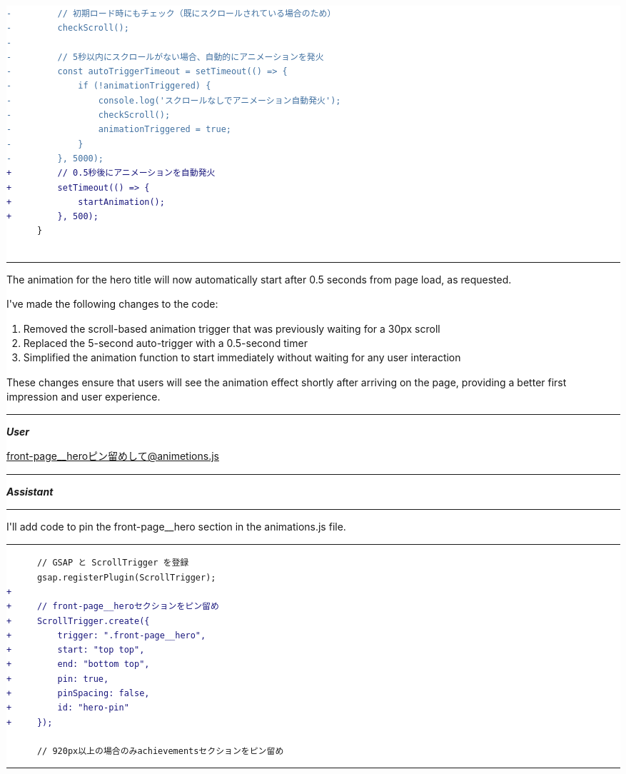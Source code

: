 ```diff
-         // 初期ロード時にもチェック（既にスクロールされている場合のため）
-         checkScroll();
-         
-         // 5秒以内にスクロールがない場合、自動的にアニメーションを発火
-         const autoTriggerTimeout = setTimeout(() => {
-             if (!animationTriggered) {
-                 console.log('スクロールなしでアニメーション自動発火');
-                 checkScroll();
-                 animationTriggered = true;
-             }
-         }, 5000);
+         // 0.5秒後にアニメーションを自動発火
+         setTimeout(() => {
+             startAnimation();
+         }, 500);
      }
      
```

---

The animation for the hero title will now automatically start after 0.5 seconds from page load, as requested. 

I've made the following changes to the code:

1. Removed the scroll-based animation trigger that was previously waiting for a 30px scroll
2. Replaced the 5-second auto-trigger with a 0.5-second timer
3. Simplified the animation function to start immediately without waiting for any user interaction

These changes ensure that users will see the animation effect shortly after arriving on the page, providing a better first impression and user experience.

---

_**User**_

front-page__heroピン留めして@animetions.js 

---

_**Assistant**_



---

I'll add code to pin the front-page__hero section in the animations.js file.

---

```diff
      // GSAP と ScrollTrigger を登録
      gsap.registerPlugin(ScrollTrigger);
+     
+     // front-page__heroセクションをピン留め
+     ScrollTrigger.create({
+         trigger: ".front-page__hero",
+         start: "top top",
+         end: "bottom top",
+         pin: true,
+         pinSpacing: false,
+         id: "hero-pin"
+     });
      
      // 920px以上の場合のみachievementsセクションをピン留め
```

---